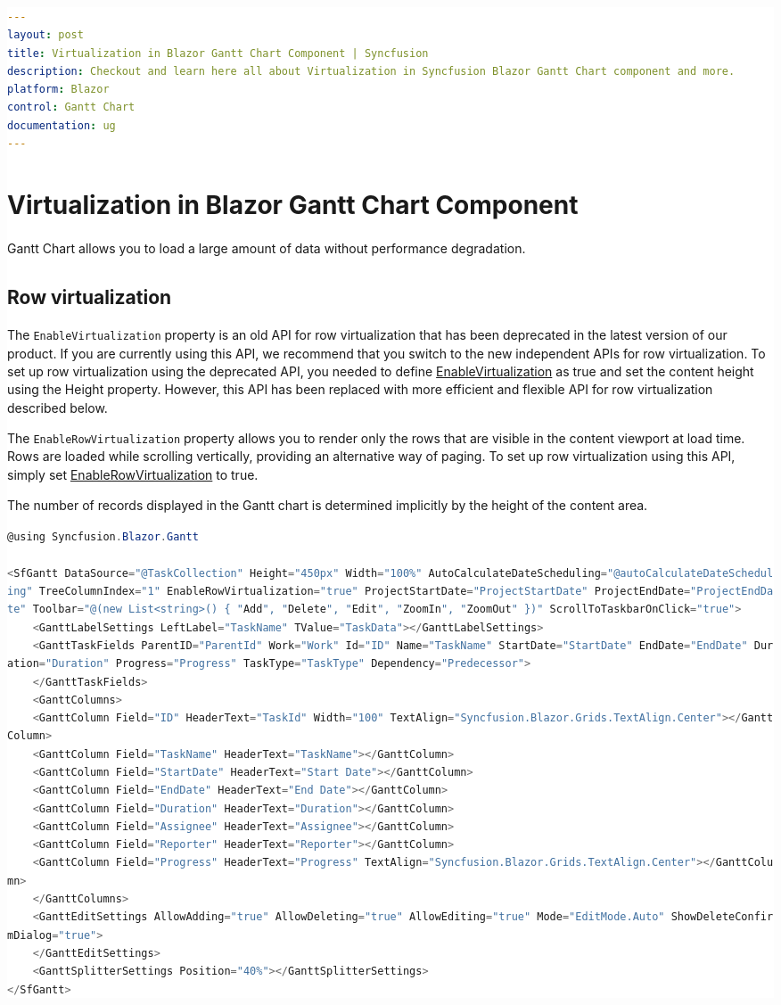 ```yaml
---
layout: post
title: Virtualization in Blazor Gantt Chart Component | Syncfusion
description: Checkout and learn here all about Virtualization in Syncfusion Blazor Gantt Chart component and more.
platform: Blazor
control: Gantt Chart
documentation: ug
---
```


# Virtualization in Blazor Gantt Chart Component

Gantt Chart allows you to load a large amount of data without performance degradation.

## Row virtualization

The `EnableVirtualization` property is an old API for row virtualization that has been deprecated in the latest version of our product. If you are currently using this API, we recommend that you switch to the new independent APIs for row virtualization. To set up row virtualization using the deprecated API, you needed to define [EnableVirtualization](https://help.syncfusion.com/cr/blazor/Syncfusion.Blazor.Gantt.SfGantt-1.html#Syncfusion_Blazor_Gantt_SfGantt_1_EnableVirtualization) as true and set the content height using the Height property. However, this API has been replaced with more efficient and flexible API for row virtualization described below.

The `EnableRowVirtualization` property allows you to render only the rows that are visible in the content viewport at load time. Rows are loaded while scrolling vertically, providing an alternative way of paging. To set up row virtualization using this API, simply set [EnableRowVirtualization](https://help.syncfusion.com/cr/blazor/Syncfusion.Blazor.Gantt.SfGantt-1.html#Syncfusion_Blazor_Gantt_SfGantt_1_EnableRowVirtualization) to true.

The number of records displayed in the Gantt chart is determined implicitly by the height of the content area.

```csharp
@using Syncfusion.Blazor.Gantt

<SfGantt DataSource="@TaskCollection" Height="450px" Width="100%" AutoCalculateDateScheduling="@autoCalculateDateScheduling" TreeColumnIndex="1" EnableRowVirtualization="true" ProjectStartDate="ProjectStartDate" ProjectEndDate="ProjectEndDate" Toolbar="@(new List<string>() { "Add", "Delete", "Edit", "ZoomIn", "ZoomOut" })" ScrollToTaskbarOnClick="true">
    <GanttLabelSettings LeftLabel="TaskName" TValue="TaskData"></GanttLabelSettings>
    <GanttTaskFields ParentID="ParentId" Work="Work" Id="ID" Name="TaskName" StartDate="StartDate" EndDate="EndDate" Duration="Duration" Progress="Progress" TaskType="TaskType" Dependency="Predecessor">
    </GanttTaskFields>
    <GanttColumns>
    <GanttColumn Field="ID" HeaderText="TaskId" Width="100" TextAlign="Syncfusion.Blazor.Grids.TextAlign.Center"></GanttColumn>
    <GanttColumn Field="TaskName" HeaderText="TaskName"></GanttColumn>
    <GanttColumn Field="StartDate" HeaderText="Start Date"></GanttColumn>
    <GanttColumn Field="EndDate" HeaderText="End Date"></GanttColumn>
    <GanttColumn Field="Duration" HeaderText="Duration"></GanttColumn>
    <GanttColumn Field="Assignee" HeaderText="Assignee"></GanttColumn>
    <GanttColumn Field="Reporter" HeaderText="Reporter"></GanttColumn>
    <GanttColumn Field="Progress" HeaderText="Progress" TextAlign="Syncfusion.Blazor.Grids.TextAlign.Center"></GanttColumn>
    </GanttColumns>
    <GanttEditSettings AllowAdding="true" AllowDeleting="true" AllowEditing="true" Mode="EditMode.Auto" ShowDeleteConfirmDialog="true">
    </GanttEditSettings>
    <GanttSplitterSettings Position="40%"></GanttSplitterSettings>
</SfGantt>
```